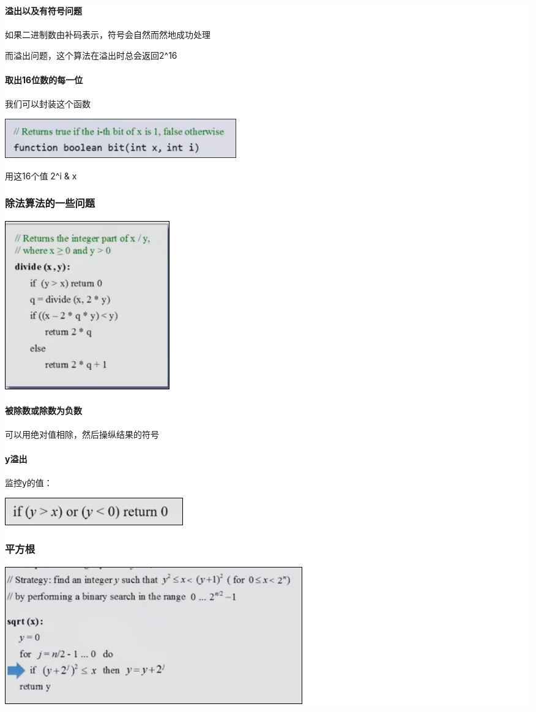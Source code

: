 #### 溢出以及有符号问题

如果二进制数由补码表示，符号会自然而然地成功处理

而溢出问题，这个算法在溢出时总会返回2^16

#### 取出16位数的每一位

我们可以封装这个函数

![](img/f7fee269.png)

用这16个值 2^i & x

### 除法算法的一些问题

![](img/2d021b43.png)

#### 被除数或除数为负数

可以用绝对值相除，然后操纵结果的符号

#### y溢出

监控y的值：

![](img/d8f21948.png)

### 平方根

![](img/2f1ddce7.png)
